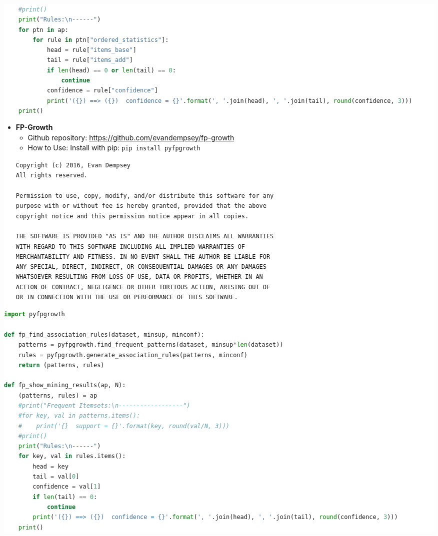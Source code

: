 ```python
    #print()
    print("Rules:\n------")
    for ptn in ap:
        for rule in ptn["ordered_statistics"]:
            head = rule["items_base"]
            tail = rule["items_add"]
            if len(head) == 0 or len(tail) == 0:
                continue
            confidence = rule["confidence"]
            print('({}) ==> ({})  confidence = {}'.format(', '.join(head), ', '.join(tail), round(confidence, 3)))
    print()
```

- **FP-Growth**
    - Github repository: https://github.com/evandempsey/fp-growth
    - How to Use: Install with pip: `pip install pyfpgrowth`
    ```
    Copyright (c) 2016, Evan Dempsey
    All rights reserved.

    Permission to use, copy, modify, and/or distribute this software for any
    purpose with or without fee is hereby granted, provided that the above
    copyright notice and this permission notice appear in all copies.

    THE SOFTWARE IS PROVIDED "AS IS" AND THE AUTHOR DISCLAIMS ALL WARRANTIES
    WITH REGARD TO THIS SOFTWARE INCLUDING ALL IMPLIED WARRANTIES OF
    MERCHANTABILITY AND FITNESS. IN NO EVENT SHALL THE AUTHOR BE LIABLE FOR
    ANY SPECIAL, DIRECT, INDIRECT, OR CONSEQUENTIAL DAMAGES OR ANY DAMAGES
    WHATSOEVER RESULTING FROM LOSS OF USE, DATA OR PROFITS, WHETHER IN AN
    ACTION OF CONTRACT, NEGLIGENCE OR OTHER TORTIOUS ACTION, ARISING OUT OF
    OR IN CONNECTION WITH THE USE OR PERFORMANCE OF THIS SOFTWARE.
    ```


```python
import pyfpgrowth

def fp_find_association_rules(dataset, minsup, minconf):
    patterns = pyfpgrowth.find_frequent_patterns(dataset, minsup*len(dataset))
    rules = pyfpgrowth.generate_association_rules(patterns, minconf)
    return (patterns, rules)

def fp_show_mining_results(ap, N):
    (patterns, rules) = ap
    #print("Frequent Itemsets:\n------------------")
    #for key, val in patterns.items():
    #    print('{}  support = {}'.format(key, round(val/N, 3)))
    #print()
    print("Rules:\n------")
    for key, val in rules.items():
        head = key
        tail = val[0]
        confidence = val[1]
        if len(tail) == 0:
            continue
        print('({}) ==> ({})  confidence = {}'.format(', '.join(head), ', '.join(tail), round(confidence, 3)))
    print()
```
